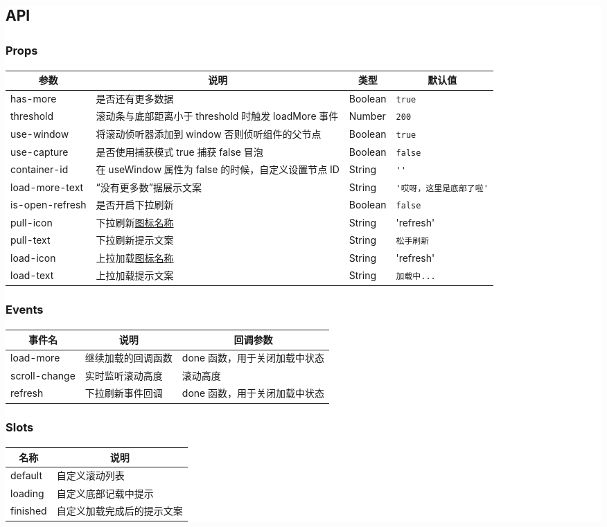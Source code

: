 ## API

### Props

| 参数            | 说明                                                | 类型    | 默认值                   |
| --------------- | --------------------------------------------------- | ------- | ------------------------ |
| has-more        | 是否还有更多数据                                    | Boolean | `true`                   |
| threshold       | 滚动条与底部距离小于 threshold 时触发 loadMore 事件 | Number  | `200`                    |
| use-window      | 将滚动侦听器添加到 window 否则侦听组件的父节点      | Boolean | `true`                   |
| use-capture     | 是否使用捕获模式 true 捕获 false 冒泡               | Boolean | `false`                  |
| container-id    | 在 useWindow 属性为 false 的时候，自定义设置节点 ID | String  | `''`                     |
| load-more-text  | “没有更多数”据展示文案                              | String  | `'哎呀，这里是底部了啦'` |
| is-open-refresh | 是否开启下拉刷新                                    | Boolean | `false`                  |
| pull-icon       | 下拉刷新[图标名称](/docs/components/icon.html)      | String  | 'refresh'                |
| pull-text       | 下拉刷新提示文案                                    | String  | `松手刷新`               |
| load-icon       | 上拉加载[图标名称](/docs/components/icon.html)      | String  | 'refresh'                |
| load-text       | 上拉加载提示文案                                    | String  | `加载中...`              |

### Events

| 事件名        | 说明               | 回调参数                      |
| ------------- | ------------------ | ----------------------------- |
| load-more     | 继续加载的回调函数 | done 函数，用于关闭加载中状态 |
| scroll-change | 实时监听滚动高度   | 滚动高度                      |
| refresh       | 下拉刷新事件回调   | done 函数，用于关闭加载中状态 |

### Slots

| 名称     | 说明                       |
| -------- | -------------------------- |
| default  | 自定义滚动列表             |
| loading  | 自定义底部记载中提示       |
| finished | 自定义加载完成后的提示文案 |
